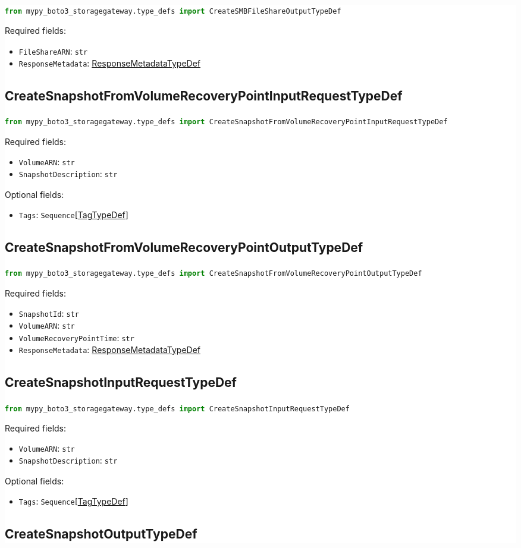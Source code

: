 ```python
from mypy_boto3_storagegateway.type_defs import CreateSMBFileShareOutputTypeDef
```

Required fields:

- `FileShareARN`: `str`
- `ResponseMetadata`:
  [ResponseMetadataTypeDef](./type_defs.md#responsemetadatatypedef)

## CreateSnapshotFromVolumeRecoveryPointInputRequestTypeDef

```python
from mypy_boto3_storagegateway.type_defs import CreateSnapshotFromVolumeRecoveryPointInputRequestTypeDef
```

Required fields:

- `VolumeARN`: `str`
- `SnapshotDescription`: `str`

Optional fields:

- `Tags`: `Sequence`\[[TagTypeDef](./type_defs.md#tagtypedef)\]

## CreateSnapshotFromVolumeRecoveryPointOutputTypeDef

```python
from mypy_boto3_storagegateway.type_defs import CreateSnapshotFromVolumeRecoveryPointOutputTypeDef
```

Required fields:

- `SnapshotId`: `str`
- `VolumeARN`: `str`
- `VolumeRecoveryPointTime`: `str`
- `ResponseMetadata`:
  [ResponseMetadataTypeDef](./type_defs.md#responsemetadatatypedef)

## CreateSnapshotInputRequestTypeDef

```python
from mypy_boto3_storagegateway.type_defs import CreateSnapshotInputRequestTypeDef
```

Required fields:

- `VolumeARN`: `str`
- `SnapshotDescription`: `str`

Optional fields:

- `Tags`: `Sequence`\[[TagTypeDef](./type_defs.md#tagtypedef)\]

## CreateSnapshotOutputTypeDef
